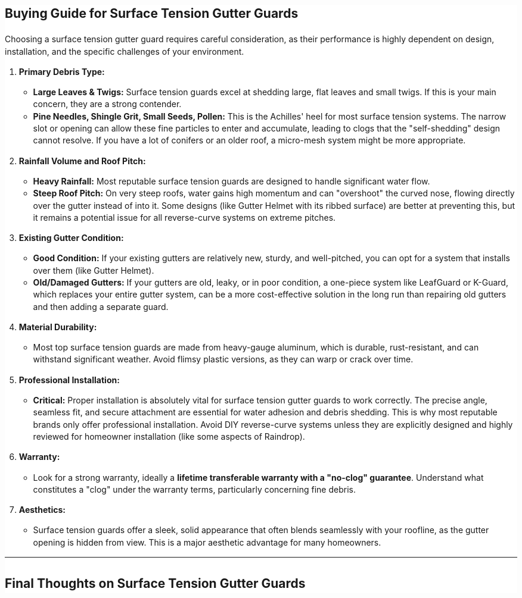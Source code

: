 ## Buying Guide for Surface Tension Gutter Guards

Choosing a surface tension gutter guard requires careful consideration, as their performance is highly dependent on design, installation, and the specific challenges of your environment.

1.  **Primary Debris Type:**
    * **Large Leaves & Twigs:** Surface tension guards excel at shedding large, flat leaves and small twigs. If this is your main concern, they are a strong contender.
    * **Pine Needles, Shingle Grit, Small Seeds, Pollen:** This is the Achilles' heel for most surface tension systems. The narrow slot or opening can allow these fine particles to enter and accumulate, leading to clogs that the "self-shedding" design cannot resolve. If you have a lot of conifers or an older roof, a micro-mesh system might be more appropriate.

2.  **Rainfall Volume and Roof Pitch:**
    * **Heavy Rainfall:** Most reputable surface tension guards are designed to handle significant water flow.
    * **Steep Roof Pitch:** On very steep roofs, water gains high momentum and can "overshoot" the curved nose, flowing directly over the gutter instead of into it. Some designs (like Gutter Helmet with its ribbed surface) are better at preventing this, but it remains a potential issue for all reverse-curve systems on extreme pitches.

3.  **Existing Gutter Condition:**
    * **Good Condition:** If your existing gutters are relatively new, sturdy, and well-pitched, you can opt for a system that installs over them (like Gutter Helmet).
    * **Old/Damaged Gutters:** If your gutters are old, leaky, or in poor condition, a one-piece system like LeafGuard or K-Guard, which replaces your entire gutter system, can be a more cost-effective solution in the long run than repairing old gutters and then adding a separate guard.

4.  **Material Durability:**
    * Most top surface tension guards are made from heavy-gauge aluminum, which is durable, rust-resistant, and can withstand significant weather. Avoid flimsy plastic versions, as they can warp or crack over time.

5.  **Professional Installation:**
    * **Critical:** Proper installation is absolutely vital for surface tension gutter guards to work correctly. The precise angle, seamless fit, and secure attachment are essential for water adhesion and debris shedding. This is why most reputable brands only offer professional installation. Avoid DIY reverse-curve systems unless they are explicitly designed and highly reviewed for homeowner installation (like some aspects of Raindrop).

6.  **Warranty:**
    * Look for a strong warranty, ideally a **lifetime transferable warranty with a "no-clog" guarantee**. Understand what constitutes a "clog" under the warranty terms, particularly concerning fine debris.

7.  **Aesthetics:**
    * Surface tension guards offer a sleek, solid appearance that often blends seamlessly with your roofline, as the gutter opening is hidden from view. This is a major aesthetic advantage for many homeowners.

---

## Final Thoughts on Surface Tension Gutter Guards

